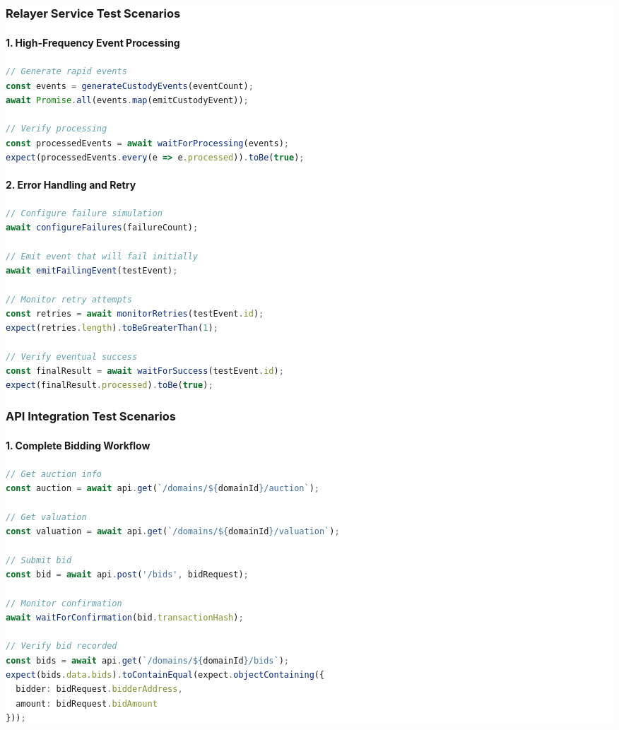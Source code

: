 ### Relayer Service Test Scenarios

#### 1. High-Frequency Event Processing
```typescript
// Generate rapid events
const events = generateCustodyEvents(eventCount);
await Promise.all(events.map(emitCustodyEvent));

// Verify processing
const processedEvents = await waitForProcessing(events);
expect(processedEvents.every(e => e.processed)).toBe(true);
```

#### 2. Error Handling and Retry
```typescript
// Configure failure simulation
await configureFailures(failureCount);

// Emit event that will fail initially
await emitFailingEvent(testEvent);

// Monitor retry attempts
const retries = await monitorRetries(testEvent.id);
expect(retries.length).toBeGreaterThan(1);

// Verify eventual success
const finalResult = await waitForSuccess(testEvent.id);
expect(finalResult.processed).toBe(true);
```

### API Integration Test Scenarios

#### 1. Complete Bidding Workflow
```typescript
// Get auction info
const auction = await api.get(`/domains/${domainId}/auction`);

// Get valuation
const valuation = await api.get(`/domains/${domainId}/valuation`);

// Submit bid
const bid = await api.post('/bids', bidRequest);

// Monitor confirmation
await waitForConfirmation(bid.transactionHash);

// Verify bid recorded
const bids = await api.get(`/domains/${domainId}/bids`);
expect(bids.data.bids).toContainEqual(expect.objectContaining({
  bidder: bidRequest.bidderAddress,
  amount: bidRequest.bidAmount
}));
```
